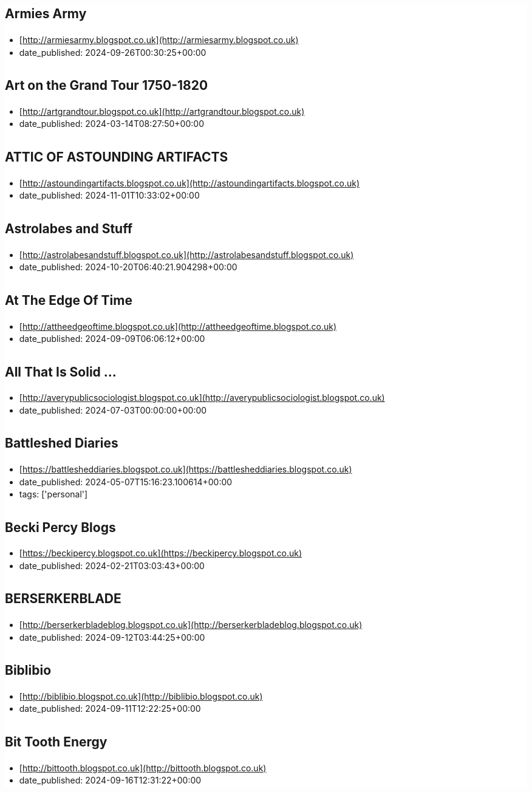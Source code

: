  ## Armies Army
 - [http://armiesarmy.blogspot.co.uk](http://armiesarmy.blogspot.co.uk)
 - date_published: 2024-09-26T00:30:25+00:00

 ## Art on the Grand Tour 1750-1820
 - [http://artgrandtour.blogspot.co.uk](http://artgrandtour.blogspot.co.uk)
 - date_published: 2024-03-14T08:27:50+00:00

 ## ATTIC OF ASTOUNDING ARTIFACTS
 - [http://astoundingartifacts.blogspot.co.uk](http://astoundingartifacts.blogspot.co.uk)
 - date_published: 2024-11-01T10:33:02+00:00

 ## Astrolabes and Stuff
 - [http://astrolabesandstuff.blogspot.co.uk](http://astrolabesandstuff.blogspot.co.uk)
 - date_published: 2024-10-20T06:40:21.904298+00:00

 ## At The Edge Of Time
 - [http://attheedgeoftime.blogspot.co.uk](http://attheedgeoftime.blogspot.co.uk)
 - date_published: 2024-09-09T06:06:12+00:00

 ## All That Is Solid ...
 - [http://averypublicsociologist.blogspot.co.uk](http://averypublicsociologist.blogspot.co.uk)
 - date_published: 2024-07-03T00:00:00+00:00

 ## Battleshed Diaries
 - [https://battlesheddiaries.blogspot.co.uk](https://battlesheddiaries.blogspot.co.uk)
 - date_published: 2024-05-07T15:16:23.100614+00:00
 - tags: ['personal']

 ## Becki Percy Blogs
 - [https://beckipercy.blogspot.co.uk](https://beckipercy.blogspot.co.uk)
 - date_published: 2024-02-21T03:03:43+00:00

 ## BERSERKERBLADE
 - [http://berserkerbladeblog.blogspot.co.uk](http://berserkerbladeblog.blogspot.co.uk)
 - date_published: 2024-09-12T03:44:25+00:00

 ## Biblibio
 - [http://biblibio.blogspot.co.uk](http://biblibio.blogspot.co.uk)
 - date_published: 2024-09-11T12:22:25+00:00

 ## Bit Tooth Energy
 - [http://bittooth.blogspot.co.uk](http://bittooth.blogspot.co.uk)
 - date_published: 2024-09-16T12:31:22+00:00
